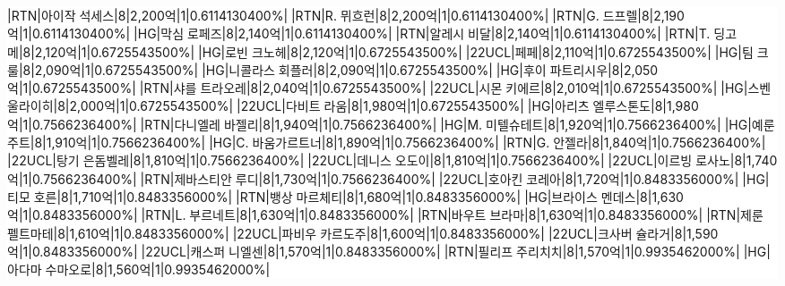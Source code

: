 |RTN|아이작 석세스|8|2,200억|1|0.6114130400%|
|RTN|R. 뮈흐런|8|2,200억|1|0.6114130400%|
|RTN|G. 드프렐|8|2,190억|1|0.6114130400%|
|HG|막심 로페즈|8|2,140억|1|0.6114130400%|
|RTN|알레시 비달|8|2,140억|1|0.6114130400%|
|RTN|T. 딩고메|8|2,120억|1|0.6725543500%|
|HG|로빈 크노헤|8|2,120억|1|0.6725543500%|
|22UCL|페페|8|2,110억|1|0.6725543500%|
|HG|팀 크룰|8|2,090억|1|0.6725543500%|
|HG|니콜라스 회플러|8|2,090억|1|0.6725543500%|
|HG|후이 파트리시우|8|2,050억|1|0.6725543500%|
|RTN|샤를 트라오레|8|2,040억|1|0.6725543500%|
|22UCL|시몬 키에르|8|2,010억|1|0.6725543500%|
|HG|스벤 울라이히|8|2,000억|1|0.6725543500%|
|22UCL|다비트 라움|8|1,980억|1|0.6725543500%|
|HG|아리츠 엘루스톤도|8|1,980억|1|0.7566236400%|
|RTN|다니엘레 바젤리|8|1,940억|1|0.7566236400%|
|HG|M. 미텔슈테트|8|1,920억|1|0.7566236400%|
|HG|예룬 주트|8|1,910억|1|0.7566236400%|
|HG|C. 바움가르트너|8|1,890억|1|0.7566236400%|
|RTN|G. 안젤라|8|1,840억|1|0.7566236400%|
|22UCL|탕기 은돔벨레|8|1,810억|1|0.7566236400%|
|22UCL|데니스 오도이|8|1,810억|1|0.7566236400%|
|22UCL|이르빙 로사노|8|1,740억|1|0.7566236400%|
|RTN|제바스티안 루디|8|1,730억|1|0.7566236400%|
|22UCL|호아킨 코레아|8|1,720억|1|0.8483356000%|
|HG|티모 호른|8|1,710억|1|0.8483356000%|
|RTN|뱅상 마르체티|8|1,680억|1|0.8483356000%|
|HG|브라이스 멘데스|8|1,630억|1|0.8483356000%|
|RTN|L. 부르네트|8|1,630억|1|0.8483356000%|
|RTN|바우트 브라마|8|1,630억|1|0.8483356000%|
|RTN|제룬 펠트마테|8|1,610억|1|0.8483356000%|
|22UCL|파비우 카르도주|8|1,600억|1|0.8483356000%|
|22UCL|크사버 슐라거|8|1,590억|1|0.8483356000%|
|22UCL|캐스퍼 니엘센|8|1,570억|1|0.8483356000%|
|RTN|필리프 주리치치|8|1,570억|1|0.9935462000%|
|HG|아다마 수마오로|8|1,560억|1|0.9935462000%|